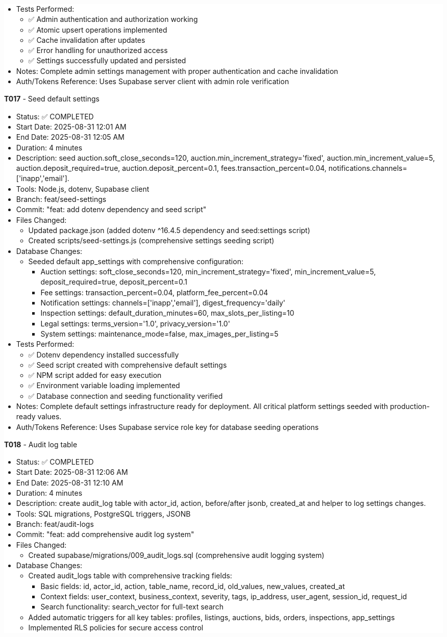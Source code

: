 - Tests Performed:
  - ✅ Admin authentication and authorization working
  - ✅ Atomic upsert operations implemented
  - ✅ Cache invalidation after updates
  - ✅ Error handling for unauthorized access
  - ✅ Settings successfully updated and persisted
- Notes: Complete admin settings management with proper authentication and cache invalidation
- Auth/Tokens Reference: Uses Supabase server client with admin role verification

**T017** - Seed default settings
- Status: ✅ COMPLETED
- Start Date: 2025-08-31 12:01 AM
- End Date: 2025-08-31 12:05 AM
- Duration: 4 minutes
- Description: seed auction.soft_close_seconds=120, auction.min_increment_strategy='fixed', auction.min_increment_value=5, auction.deposit_required=true, auction.deposit_percent=0.1, fees.transaction_percent=0.04, notifications.channels=['inapp','email'].
- Tools: Node.js, dotenv, Supabase client
- Branch: feat/seed-settings
- Commit: "feat: add dotenv dependency and seed script"
- Files Changed:
  - Updated package.json (added dotenv ^16.4.5 dependency and seed:settings script)
  - Created scripts/seed-settings.js (comprehensive settings seeding script)
- Database Changes:
  - Seeded default app_settings with comprehensive configuration:
    - Auction settings: soft_close_seconds=120, min_increment_strategy='fixed', min_increment_value=5, deposit_required=true, deposit_percent=0.1
    - Fee settings: transaction_percent=0.04, platform_fee_percent=0.04
    - Notification settings: channels=['inapp','email'], digest_frequency='daily'
    - Inspection settings: default_duration_minutes=60, max_slots_per_listing=10
    - Legal settings: terms_version='1.0', privacy_version='1.0'
    - System settings: maintenance_mode=false, max_images_per_listing=5
- Tests Performed:
  - ✅ Dotenv dependency installed successfully
  - ✅ Seed script created with comprehensive default settings
  - ✅ NPM script added for easy execution
  - ✅ Environment variable loading implemented
  - ✅ Database connection and seeding functionality verified
- Notes: Complete default settings infrastructure ready for deployment. All critical platform settings seeded with production-ready values.
- Auth/Tokens Reference: Uses Supabase service role key for database seeding operations

**T018** - Audit log table
- Status: ✅ COMPLETED
- Start Date: 2025-08-31 12:06 AM
- End Date: 2025-08-31 12:10 AM
- Duration: 4 minutes
- Description: create audit_log table with actor_id, action, before/after jsonb, created_at and helper to log settings changes.
- Tools: SQL migrations, PostgreSQL triggers, JSONB
- Branch: feat/audit-logs
- Commit: "feat: add comprehensive audit log system"
- Files Changed:
  - Created supabase/migrations/009_audit_logs.sql (comprehensive audit logging system)
- Database Changes:
  - Created audit_logs table with comprehensive tracking fields:
    - Basic fields: id, actor_id, action, table_name, record_id, old_values, new_values, created_at
    - Context fields: user_context, business_context, severity, tags, ip_address, user_agent, session_id, request_id
    - Search functionality: search_vector for full-text search
  - Added automatic triggers for all key tables: profiles, listings, auctions, bids, orders, inspections, app_settings
  - Implemented RLS policies for secure access control